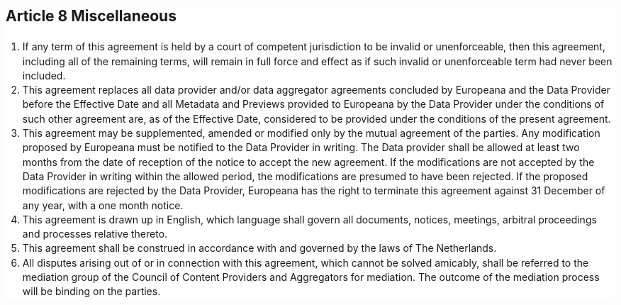 ## Article 8 Miscellaneous

1. If any term of this agreement is held by a court of competent jurisdiction to be invalid or unenforceable, then this agreement, including all of the remaining terms, will remain in full force and effect as if such invalid or unenforceable term had never been included.
2. This agreement replaces all data provider and/or data aggregator agreements concluded by Europeana and the Data Provider before the Effective Date and all Metadata and Previews provided to Europeana by the Data Provider under the conditions of such other agreement are, as of the Effective Date, considered to be provided under the conditions of the present agreement.
3. This agreement may be supplemented, amended or modified only by the mutual agreement of the parties. Any modification proposed by Europeana must be notified to the Data Provider in writing. The Data provider shall be allowed at least two months from the date of reception of the notice to accept the new agreement. If the modifications are not accepted by the Data Provider in writing within the allowed period, the modifications are presumed to have been rejected. If the proposed modifications are rejected by the Data Provider, Europeana has the right to terminate this agreement against 31 December of any year, with a one month notice.
4. This agreement is drawn up in English, which language shall govern all documents, notices, meetings, arbitral proceedings and processes relative thereto.
5. This agreement shall be construed in accordance with and governed by the laws of The Netherlands.
6. All disputes arising out of or in connection with this agreement, which cannot be solved amicably, shall be referred to the mediation group of the Council of Content Providers and Aggregators for mediation. The outcome of the mediation process will be binding on the parties.
